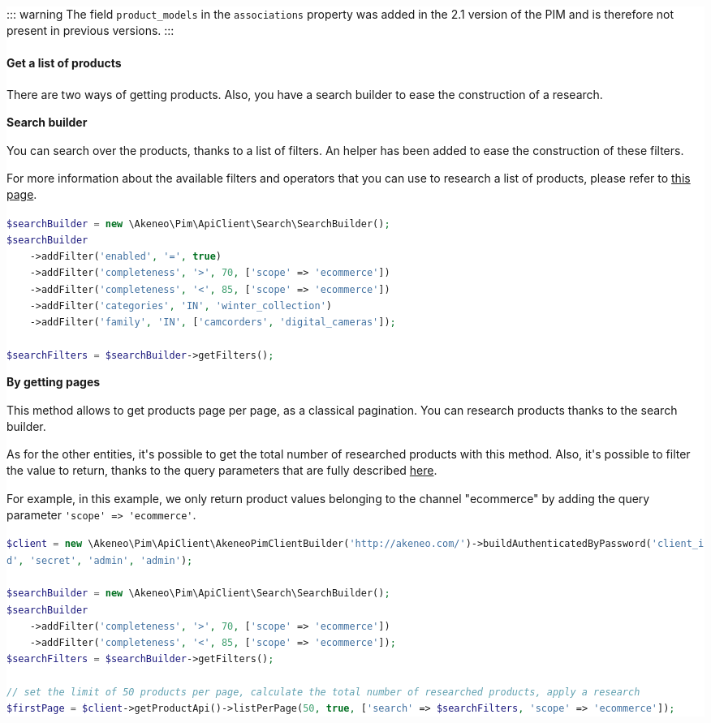 ::: warning
The field `product_models` in the `associations` property was added in the 2.1 version of the PIM and is therefore not present in previous versions.
:::

#### Get a list of products

There are two ways of getting products. Also, you have a search builder to ease the construction of a research.

**Search builder**

You can search over the products, thanks to a list of filters.
An helper has been added to ease the construction of these filters.

For more information about the available filters and operators that you can use to research a list of products, please refer to [this page](/documentation/filter.html).

```php
$searchBuilder = new \Akeneo\Pim\ApiClient\Search\SearchBuilder();
$searchBuilder
    ->addFilter('enabled', '=', true)
    ->addFilter('completeness', '>', 70, ['scope' => 'ecommerce'])
    ->addFilter('completeness', '<', 85, ['scope' => 'ecommerce'])
    ->addFilter('categories', 'IN', 'winter_collection')
    ->addFilter('family', 'IN', ['camcorders', 'digital_cameras']);

$searchFilters = $searchBuilder->getFilters();
```

**By getting pages**

This method allows to get products page per page, as a classical pagination. You can research products thanks to the search builder.

As for the other entities, it's possible to get the total number of researched products with this method.
Also, it's possible to filter the value to return, thanks to the query parameters that are fully described [here](/api-reference.html#get_products).

For example, in this example, we only return product values belonging to the channel "ecommerce" by adding the query parameter `'scope' => 'ecommerce'`. 

```php
$client = new \Akeneo\Pim\ApiClient\AkeneoPimClientBuilder('http://akeneo.com/')->buildAuthenticatedByPassword('client_id', 'secret', 'admin', 'admin');

$searchBuilder = new \Akeneo\Pim\ApiClient\Search\SearchBuilder();
$searchBuilder
    ->addFilter('completeness', '>', 70, ['scope' => 'ecommerce'])
    ->addFilter('completeness', '<', 85, ['scope' => 'ecommerce']);
$searchFilters = $searchBuilder->getFilters();

// set the limit of 50 products per page, calculate the total number of researched products, apply a research
$firstPage = $client->getProductApi()->listPerPage(50, true, ['search' => $searchFilters, 'scope' => 'ecommerce']);
```
